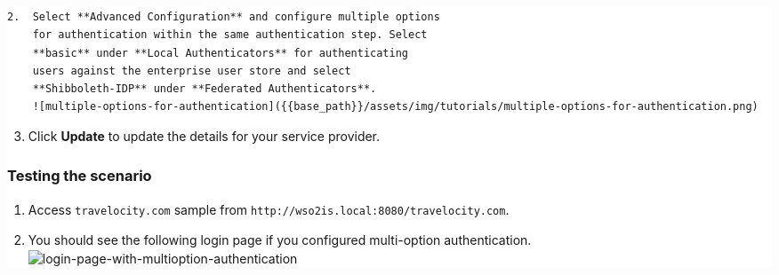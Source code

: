     2.  Select **Advanced Configuration** and configure multiple options
        for authentication within the same authentication step. Select
        **basic** under **Local Authenticators** for authenticating
        users against the enterprise user store and select
        **Shibboleth-IDP** under **Federated Authenticators**.  
        ![multiple-options-for-authentication]({{base_path}}/assets/img/tutorials/multiple-options-for-authentication.png)
        
3.  Click **Update** to update the details for your service provider.

### Testing the scenario

1.  Access `travelocity.com` sample from `
    http://wso2is.local:8080/travelocity.com `.
    
2.  You should see the following login page if you configured
    multi-option authentication.  
    ![login-page-with-multioption-authentication]({{base_path}}/assets/img/tutorials/login-page-with-multioption-authentication.png)
